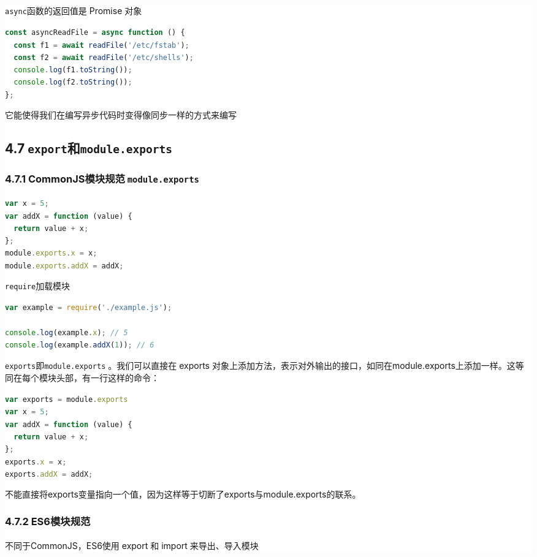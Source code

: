 `async`函数的返回值是 Promise 对象

``` js
const asyncReadFile = async function () {
  const f1 = await readFile('/etc/fstab');
  const f2 = await readFile('/etc/shells');
  console.log(f1.toString());
  console.log(f2.toString());
};
```

它能使得我们在编写异步代码时变得像同步一样的方式来编写



## 4.7 `export`和`module.exports`

### 4.7.1 CommonJS模块规范 `module.exports`

``` js
var x = 5;
var addX = function (value) {
  return value + x;
};
module.exports.x = x;
module.exports.addX = addX;
```

`require`加载模块

``` js
var example = require('./example.js');

console.log(example.x); // 5
console.log(example.addX(1)); // 6
```

`exports`即`module.exports`  。我们可以直接在 exports 对象上添加方法，表示对外输出的接口，如同在module.exports上添加一样。这等同在每个模块头部，有一行这样的命令：

``` js
var exports = module.exports
var x = 5;
var addX = function (value) {
  return value + x;
};
exports.x = x;
exports.addX = addX;
```

不能直接将exports变量指向一个值，因为这样等于切断了exports与module.exports的联系。



### 4.7.2 ES6模块规范

不同于CommonJS，ES6使用 export 和 import 来导出、导入模块
